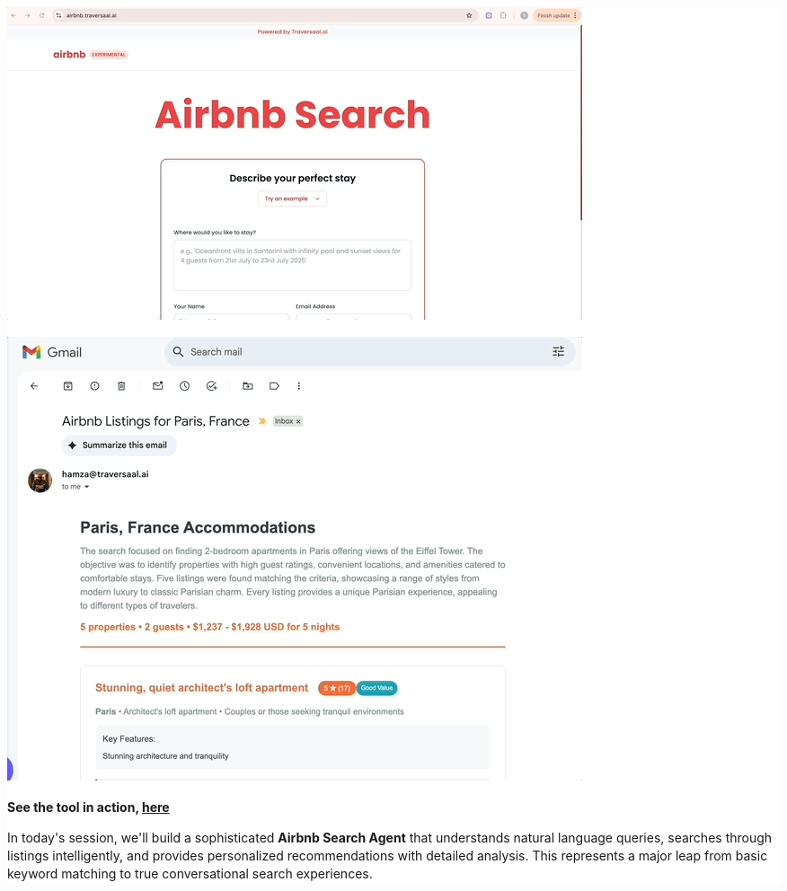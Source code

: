 ![Airbnb](images/airbnb.gif)

![Airbnb Email](images/airbnb-email.gif)

**See the tool in action, [here](https://airbnb.traversaal.ai/)**

In today's session, we'll build a sophisticated **Airbnb Search Agent** that understands natural language queries, searches through listings intelligently, and provides personalized recommendations with detailed analysis. This represents a major leap from basic keyword matching to true conversational search experiences.
